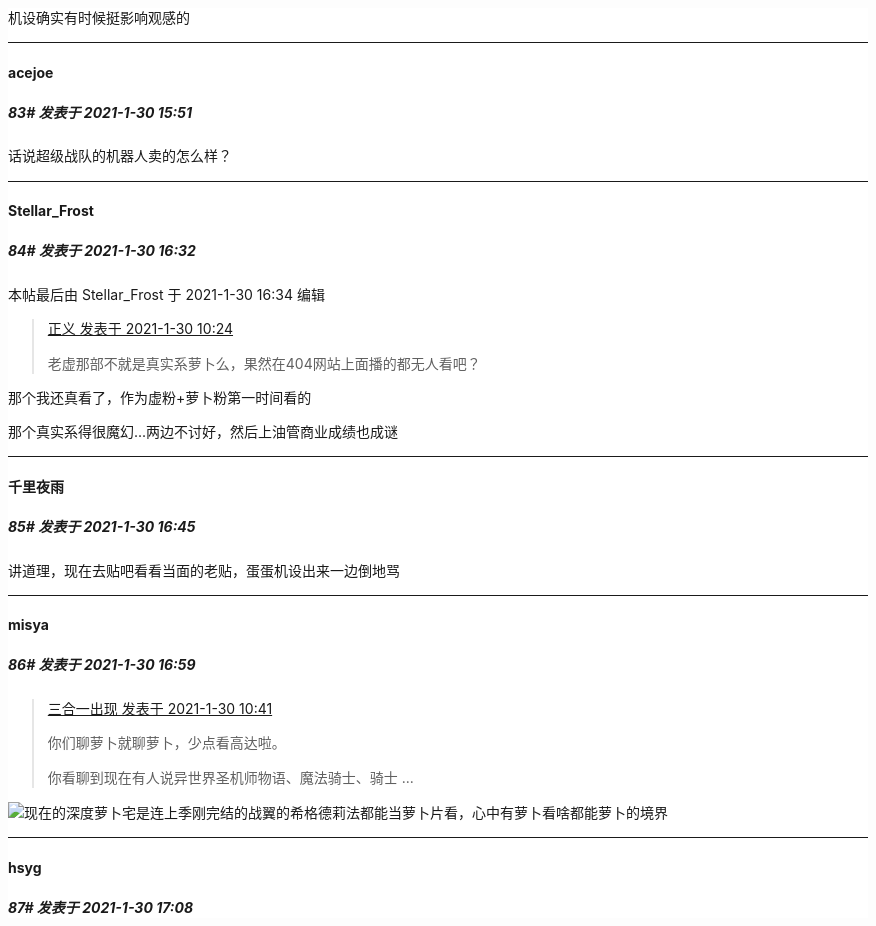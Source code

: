 机设确实有时候挺影响观感的


-----

####  acejoe  
##### 83#       发表于 2021-1-30 15:51


话说超级战队的机器人卖的怎么样？


-----

####  Stellar_Frost  
##### 84#       发表于 2021-1-30 16:32


 本帖最后由 Stellar_Frost 于 2021-1-30 16:34 编辑 
<blockquote><a href="httphttps://bbs.saraba1st.com/2b/forum.php?mod=redirect&amp;goto=findpost&amp;pid=50188438&amp;ptid=1985372" target="_blank">正义 发表于 2021-1-30 10:24</a>

老虚那部不就是真实系萝卜么，果然在404网站上面播的都无人看吧？</blockquote>
那个我还真看了，作为虚粉+萝卜粉第一时间看的

那个真实系得很魔幻...两边不讨好，然后上油管商业成绩也成谜


-----

####  千里夜雨  
##### 85#       发表于 2021-1-30 16:45


讲道理，现在去贴吧看看当面的老贴，蛋蛋机设出来一边倒地骂


-----

####  misya  
##### 86#       发表于 2021-1-30 16:59


<blockquote><a href="httphttps://bbs.saraba1st.com/2b/forum.php?mod=redirect&amp;goto=findpost&amp;pid=50188535&amp;ptid=1985372" target="_blank">三合一出现 发表于 2021-1-30 10:41</a>

你们聊萝卜就聊萝卜，少点看高达啦。


你看聊到现在有人说异世界圣机师物语、魔法骑士、骑士 ...</blockquote>
<img src="https://static.saraba1st.com/image/smiley/face2017/067.png" referrerpolicy="no-referrer">现在的深度萝卜宅是连上季刚完结的战翼的希格德莉法都能当萝卜片看，心中有萝卜看啥都能萝卜的境界


-----

####  hsyg  
##### 87#       发表于 2021-1-30 17:08

